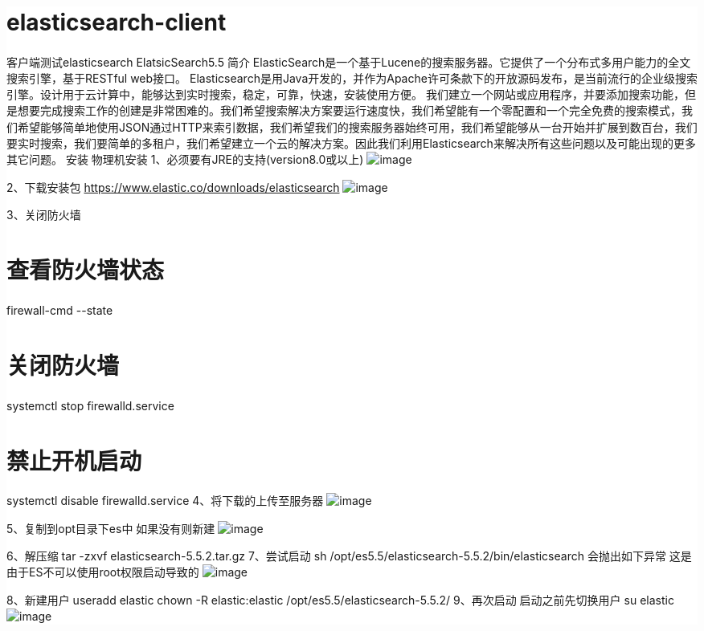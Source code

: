 # elasticsearch-client
客户端测试elasticsearch
ElatsicSearch5.5
简介
ElasticSearch是一个基于Lucene的搜索服务器。它提供了一个分布式多用户能力的全文搜索引擎，基于RESTful web接口。
Elasticsearch是用Java开发的，并作为Apache许可条款下的开放源码发布，是当前流行的企业级搜索引擎。设计用于云计算中，能够达到实时搜索，稳定，可靠，快速，安装使用方便。
我们建立一个网站或应用程序，并要添加搜索功能，但是想要完成搜索工作的创建是非常困难的。我们希望搜索解决方案要运行速度快，我们希望能有一个零配置和一个完全免费的搜索模式，我们希望能够简单地使用JSON通过HTTP来索引数据，我们希望我们的搜索服务器始终可用，我们希望能够从一台开始并扩展到数百台，我们要实时搜索，我们要简单的多租户，我们希望建立一个云的解决方案。因此我们利用Elasticsearch来解决所有这些问题以及可能出现的更多其它问题。
安装
物理机安装
1、必须要有JRE的支持(version8.0或以上)
 ![image](https://user-images.githubusercontent.com/47961027/206829975-84db67f4-b05b-4441-a05f-b233cec50aa9.png)

2、下载安装包
https://www.elastic.co/downloads/elasticsearch
![image](https://user-images.githubusercontent.com/47961027/206829983-6b2daeb7-57a9-41be-804b-accc596619b7.png)


3、关闭防火墙
# 查看防火墙状态
firewall-cmd --state
# 关闭防火墙
systemctl stop firewalld.service
# 禁止开机启动
systemctl disable firewalld.service
4、将下载的上传至服务器
 ![image](https://user-images.githubusercontent.com/47961027/206829989-b260aae4-bd2f-408c-a3ff-a855936dd9e9.png)

5、复制到opt目录下es中
如果没有则新建
 ![image](https://user-images.githubusercontent.com/47961027/206829994-9404a305-be5d-400b-9ed1-ec627c4f19cd.png)

6、解压缩
tar -zxvf elasticsearch-5.5.2.tar.gz
7、尝试启动
sh /opt/es5.5/elasticsearch-5.5.2/bin/elasticsearch
会抛出如下异常 这是由于ES不可以使用root权限启动导致的
 ![image](https://user-images.githubusercontent.com/47961027/206829998-cc9be2f6-4e16-4989-b51d-1e5eaab2a5b9.png)

8、新建用户
useradd elastic
chown -R elastic:elastic /opt/es5.5/elasticsearch-5.5.2/
9、再次启动
启动之前先切换用户
su elastic
 ![image](https://user-images.githubusercontent.com/47961027/206830002-943902b6-4286-4739-aeaf-ec75a8e4a7bd.png)
